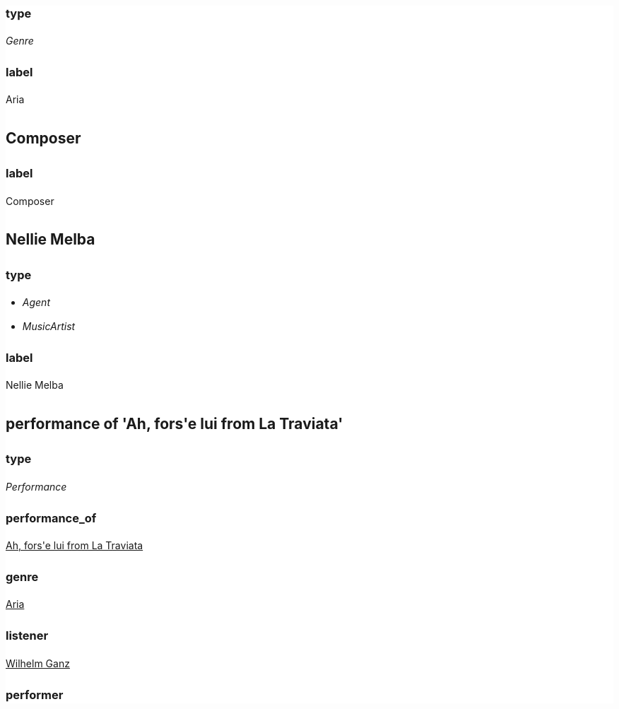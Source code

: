 ### type


*Genre*

### label


Aria

## Composer

### label


Composer

## Nellie Melba

### type

 - *Agent*

 - *MusicArtist*

### label


Nellie Melba

## performance of 'Ah, fors'e lui from La Traviata'

### type


*Performance*

### performance_of


[Ah, fors'e lui from La Traviata](#Ah-fors'e-lui-from-La-Traviata)

### genre


[Aria](#Aria)

### listener


[Wilhelm Ganz](#Wilhelm-Ganz)

### performer

